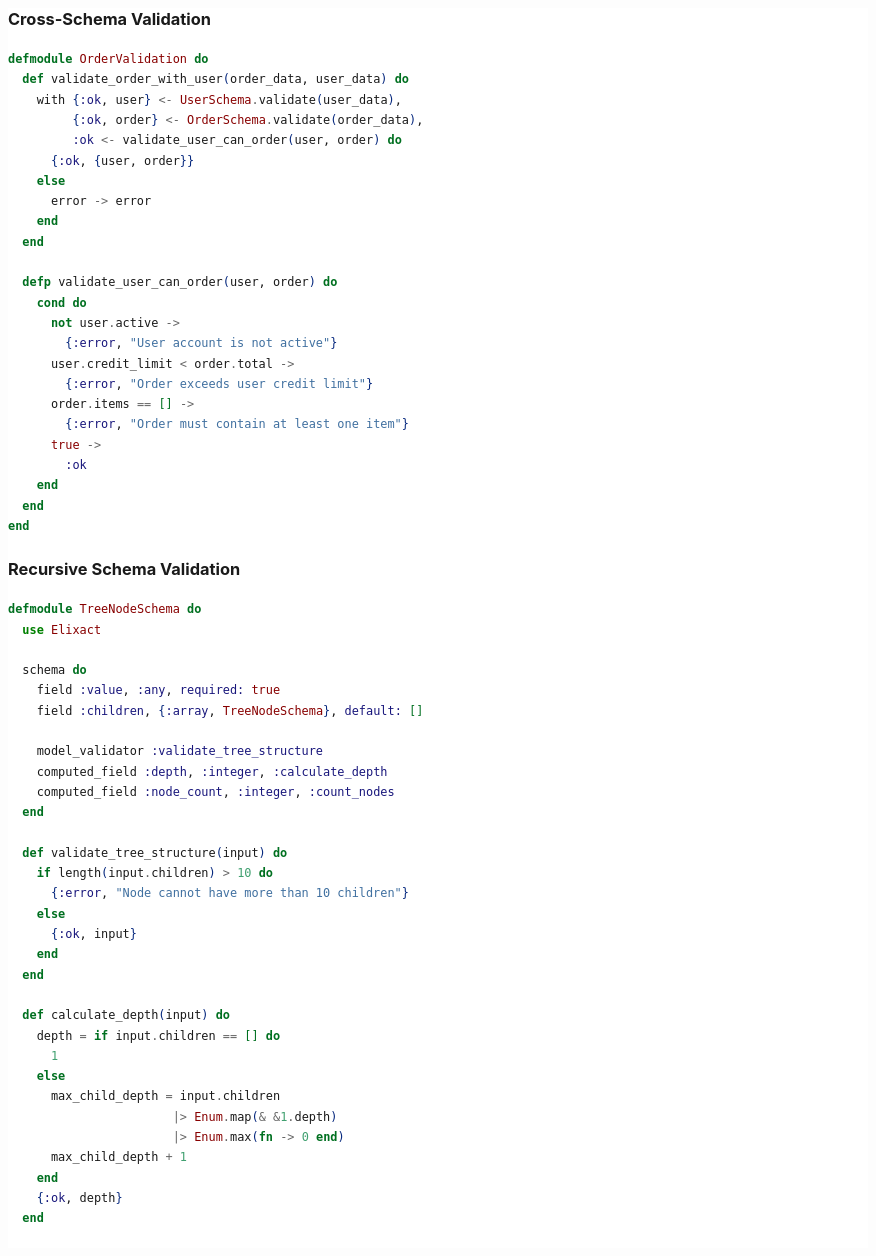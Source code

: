 ### Cross-Schema Validation

```elixir
defmodule OrderValidation do
  def validate_order_with_user(order_data, user_data) do
    with {:ok, user} <- UserSchema.validate(user_data),
         {:ok, order} <- OrderSchema.validate(order_data),
         :ok <- validate_user_can_order(user, order) do
      {:ok, {user, order}}
    else
      error -> error
    end
  end
  
  defp validate_user_can_order(user, order) do
    cond do
      not user.active ->
        {:error, "User account is not active"}
      user.credit_limit < order.total ->
        {:error, "Order exceeds user credit limit"}
      order.items == [] ->
        {:error, "Order must contain at least one item"}
      true ->
        :ok
    end
  end
end
```

### Recursive Schema Validation

```elixir
defmodule TreeNodeSchema do
  use Elixact

  schema do
    field :value, :any, required: true
    field :children, {:array, TreeNodeSchema}, default: []
    
    model_validator :validate_tree_structure
    computed_field :depth, :integer, :calculate_depth
    computed_field :node_count, :integer, :count_nodes
  end

  def validate_tree_structure(input) do
    if length(input.children) > 10 do
      {:error, "Node cannot have more than 10 children"}
    else
      {:ok, input}
    end
  end
  
  def calculate_depth(input) do
    depth = if input.children == [] do
      1
    else
      max_child_depth = input.children
                       |> Enum.map(& &1.depth)
                       |> Enum.max(fn -> 0 end)
      max_child_depth + 1
    end
    {:ok, depth}
  end
  
```